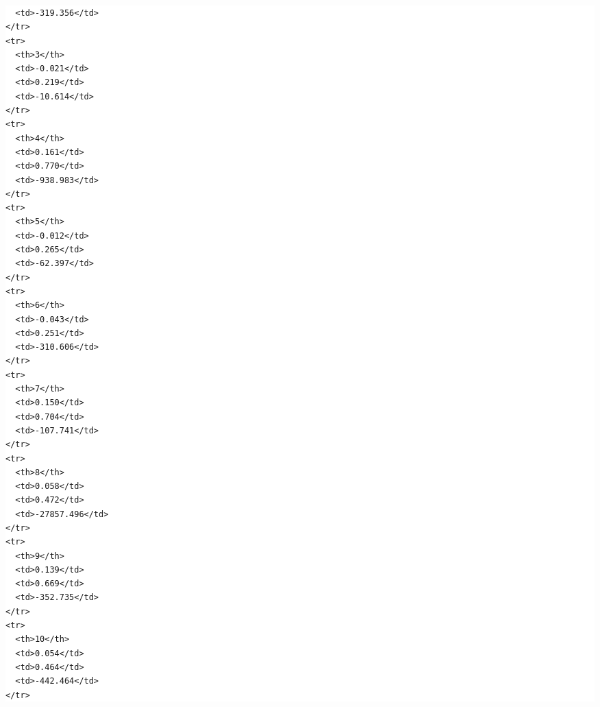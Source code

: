       <td>-319.356</td>
    </tr>
    <tr>
      <th>3</th>
      <td>-0.021</td>
      <td>0.219</td>
      <td>-10.614</td>
    </tr>
    <tr>
      <th>4</th>
      <td>0.161</td>
      <td>0.770</td>
      <td>-938.983</td>
    </tr>
    <tr>
      <th>5</th>
      <td>-0.012</td>
      <td>0.265</td>
      <td>-62.397</td>
    </tr>
    <tr>
      <th>6</th>
      <td>-0.043</td>
      <td>0.251</td>
      <td>-310.606</td>
    </tr>
    <tr>
      <th>7</th>
      <td>0.150</td>
      <td>0.704</td>
      <td>-107.741</td>
    </tr>
    <tr>
      <th>8</th>
      <td>0.058</td>
      <td>0.472</td>
      <td>-27857.496</td>
    </tr>
    <tr>
      <th>9</th>
      <td>0.139</td>
      <td>0.669</td>
      <td>-352.735</td>
    </tr>
    <tr>
      <th>10</th>
      <td>0.054</td>
      <td>0.464</td>
      <td>-442.464</td>
    </tr>
  </tbody>
</table>
</div>
